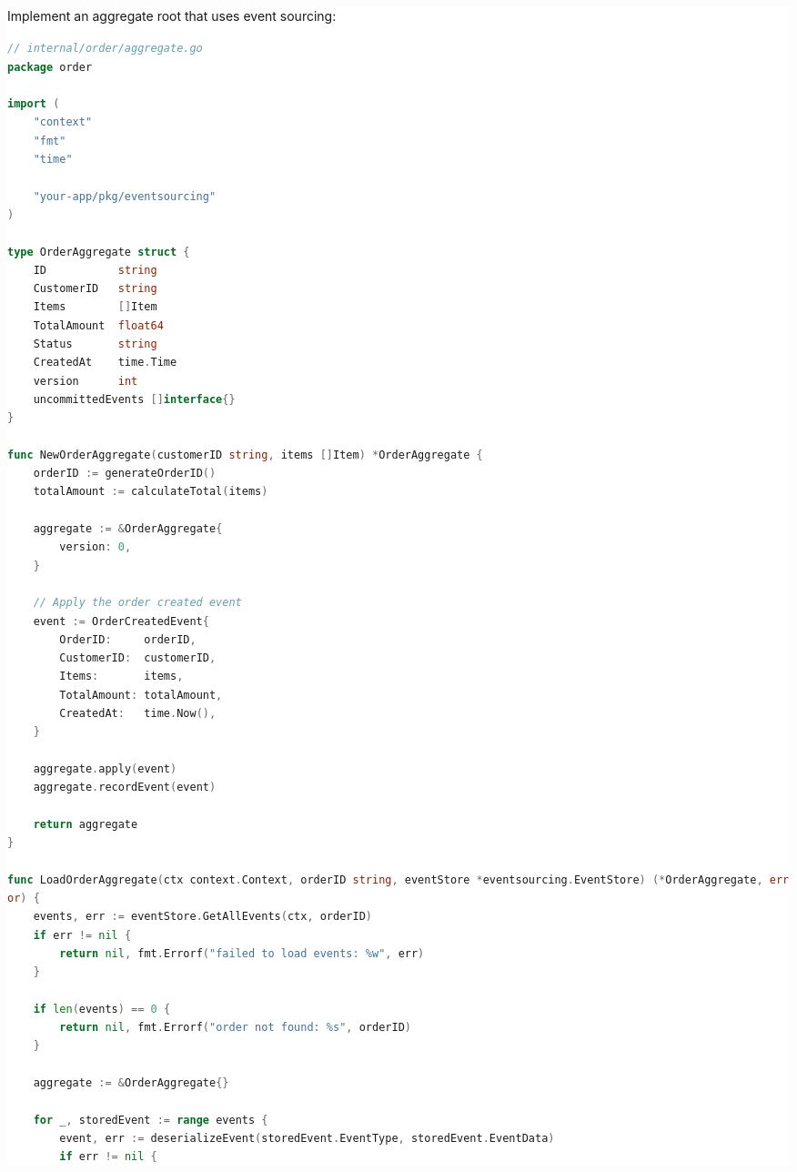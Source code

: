 Implement an aggregate root that uses event sourcing:

```go
// internal/order/aggregate.go
package order

import (
    "context"
    "fmt"
    "time"

    "your-app/pkg/eventsourcing"
)

type OrderAggregate struct {
    ID           string
    CustomerID   string
    Items        []Item
    TotalAmount  float64
    Status       string
    CreatedAt    time.Time
    version      int
    uncommittedEvents []interface{}
}

func NewOrderAggregate(customerID string, items []Item) *OrderAggregate {
    orderID := generateOrderID()
    totalAmount := calculateTotal(items)

    aggregate := &OrderAggregate{
        version: 0,
    }

    // Apply the order created event
    event := OrderCreatedEvent{
        OrderID:     orderID,
        CustomerID:  customerID,
        Items:       items,
        TotalAmount: totalAmount,
        CreatedAt:   time.Now(),
    }

    aggregate.apply(event)
    aggregate.recordEvent(event)

    return aggregate
}

func LoadOrderAggregate(ctx context.Context, orderID string, eventStore *eventsourcing.EventStore) (*OrderAggregate, error) {
    events, err := eventStore.GetAllEvents(ctx, orderID)
    if err != nil {
        return nil, fmt.Errorf("failed to load events: %w", err)
    }

    if len(events) == 0 {
        return nil, fmt.Errorf("order not found: %s", orderID)
    }

    aggregate := &OrderAggregate{}

    for _, storedEvent := range events {
        event, err := deserializeEvent(storedEvent.EventType, storedEvent.EventData)
        if err != nil {
```